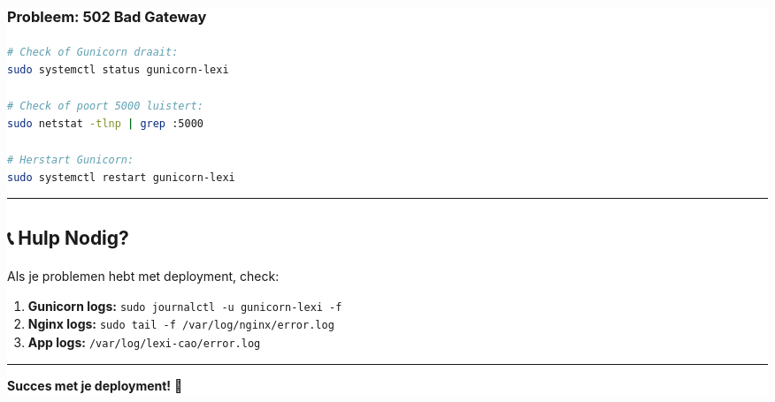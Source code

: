 ### **Probleem: 502 Bad Gateway**

```bash
# Check of Gunicorn draait:
sudo systemctl status gunicorn-lexi

# Check of poort 5000 luistert:
sudo netstat -tlnp | grep :5000

# Herstart Gunicorn:
sudo systemctl restart gunicorn-lexi
```

---

## 📞 **Hulp Nodig?**

Als je problemen hebt met deployment, check:

1. **Gunicorn logs:** `sudo journalctl -u gunicorn-lexi -f`
2. **Nginx logs:** `sudo tail -f /var/log/nginx/error.log`
3. **App logs:** `/var/log/lexi-cao/error.log`

---

**Succes met je deployment!** 🚀
